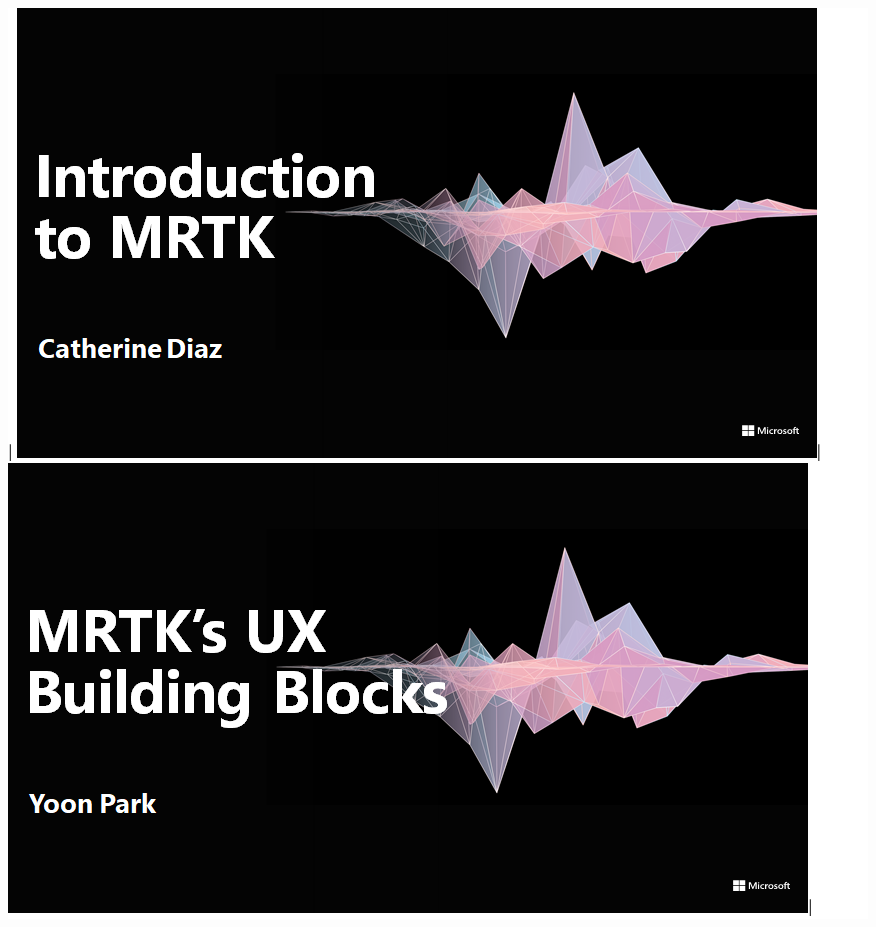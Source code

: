| [![MRDevDays 1](features/images/MRDevDays_Session1.png)](/shows/Mixed-Reality/Intro-to-MRTK-Unity)| [![MRDevDays 3](features/images/MRDevDays_Session2.png)](/shows/Mixed-Reality/MRTKs-UX-Building-Blocks)|